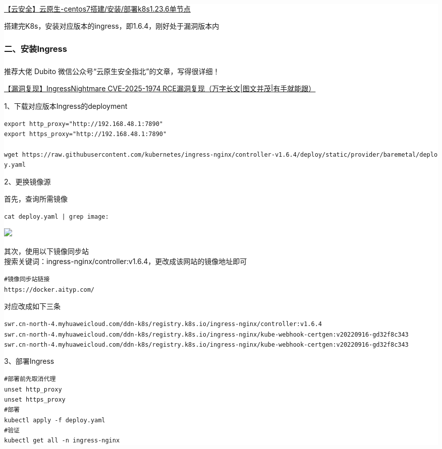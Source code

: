 [【云安全】云原生-centos7搭建/安装/部署k8s1.23.6单节点](https://mp.weixin.qq.com/s?__biz=MzUyNTUyNTA5OQ==&mid=2247485198&idx=1&sn=3f747cf9be95588cb6a13f1f4a91374d&scene=21#wechat_redirect)  
  
  
搭建完K8s，安装对应版本的ingress，即1.6.4，刚好处于漏洞版本内  
### 二、安装Ingress  
###   
  
推荐大佬 Dubito 微信公众号“云原生安全指北”的文章，写得很详细！  
  
[【漏洞复现】IngressNightmare CVE-2025-1974 RCE漏洞复现（万字长文|图文并茂|有手就能跟）](https://mp.weixin.qq.com/s?__biz=MzIyMzM2MzE1OQ==&mid=2247483705&idx=1&sn=12bf0411f01ec4f8b031b220fa482a69&scene=21#wechat_redirect)  
  
  
1、下载对应版本Ingress的deployment  
```
export http_proxy="http://192.168.48.1:7890"
export https_proxy="http://192.168.48.1:7890"

wget https://raw.githubusercontent.com/kubernetes/ingress-nginx/controller-v1.6.4/deploy/static/provider/baremetal/deploy.yaml
```  
  
2、更换镜像源  
  
首先，查询所需镜像   
```
cat deploy.yaml | grep image:
```  
  
![](https://mmbiz.qpic.cn/mmbiz_png/qqUYEYiclhFI3Ld8FFEpk2uaVWqnGemvYj9XpzUfSFAHRVZNOPRBMyCZONRr7ibnXBfOllWvBzbkvibIT4Uzx2o0g/640?wx_fmt=png&from=appmsg "")  
  
其次，使用以下镜像同步站  
搜索关键词：ingress-nginx/controller:v1.6.4，更改成该网站的镜像地址即可  
```
#镜像同步站链接
https://docker.aityp.com/
```  
  
对应改成如下三条  
```
swr.cn-north-4.myhuaweicloud.com/ddn-k8s/registry.k8s.io/ingress-nginx/controller:v1.6.4
swr.cn-north-4.myhuaweicloud.com/ddn-k8s/registry.k8s.io/ingress-nginx/kube-webhook-certgen:v20220916-gd32f8c343
swr.cn-north-4.myhuaweicloud.com/ddn-k8s/registry.k8s.io/ingress-nginx/kube-webhook-certgen:v20220916-gd32f8c343
```  
  
3、部署Ingress  
```
#部署前先取消代理
unset http_proxy
unset https_proxy
#部署
kubectl apply -f deploy.yaml
#验证
kubectl get all -n ingress-nginx
```  
  